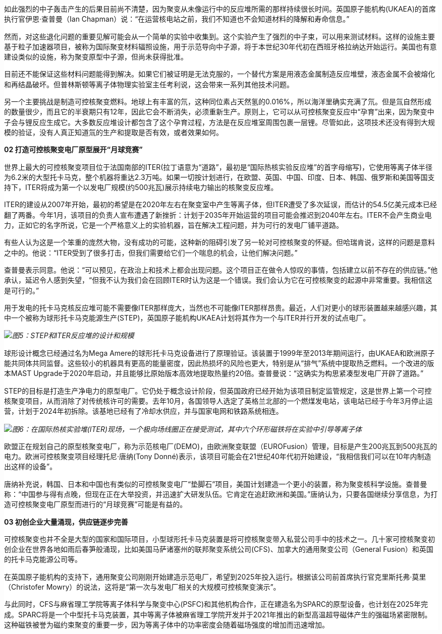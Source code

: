 如此强烈的中子轰击产生的后果目前尚不清楚，因为聚变从未像运行中的反应堆所需的那样持续很长时间。英国原子能机构(UKAEA)的首席执行官伊恩·查普曼（Ian
Chapman）说：“在运营核电站之前，我们不知道也不会知道材料的降解和寿命信息。”

然而，对这些退化问题的重要见解可能会从一个简单的实验中收集到。这个实验产生了强烈的中子束，可以用来测试材料。这样的设施主要基于粒子加速器项目，被称为国际聚变材料辐照设施，用于示范导向中子源，将于本世纪30年代初在西班牙格拉纳达开始运行。美国也有意建设类似的设施，称为聚变原型中子源，但尚未获得批准。

目前还不能保证这些材料问题能得到解决。如果它们被证明是无法克服的，一个替代方案是用液态金属制造反应堆壁，液态金属不会被熔化和再结晶破坏。但普林斯顿等离子体物理实验室主任考利说，这会带来一系列其他技术问题。

另一个主要挑战是制造可控核聚变燃料。地球上有丰富的氘，这种同位素占天然氢的0.016%，所以海洋里确实充满了氘。但是氚自然形成的数量很少，而且它的半衰期只有12年，因此它会不断消失，必须重新生产。原则上，它可以从可控核聚变反应中“孕育”出来，因为聚变中子会与锂反应生成它。大多数反应堆设计都包含了这个孕育过程，方法是在反应堆室周围包裹一层锂。尽管如此，这项技术还没有得到大规模的验证，没有人真正知道氚的生产和提取是否有效，或者效果如何。

**02 打造可控核聚变电厂原型展开“月球竞赛”**

世界上最大的可控核聚变项目位于法国南部的ITER(拉丁语意为“道路”，最初是“国际热核实验反应堆”的首字母缩写)，它使用等离子体半径为6.2米的大型托卡马克，整个机器将重达2.3万吨。如果一切按计划进行，在欧盟、英国、中国、印度、日本、韩国、俄罗斯和美国等国支持下，ITER将成为第一个以发电厂规模(约500兆瓦)展示持续电力输出的核聚变反应堆。

ITER的建设从2007年开始，最初的希望是在2020年左右在聚变室中产生等离子体，但ITER遭受了多次延误，而估计的54.5亿美元成本已经翻了两番。今年1月，该项目的负责人宣布遭遇了新挫折：计划于2035年开始运营的项目可能会推迟到2040年左右。ITER不会产生商业电力，正如它的名字所说，它是一个严格意义上的实验机器，旨在解决工程问题，并为可行的发电厂铺平道路。

有些人认为这是一个笨重的庞然大物，没有成功的可能，这种新的阻碍引发了另一轮对可控核聚变的怀疑。但哈瑞肯说，这样的问题是意料之中的。他说：“ITER受到了很多打击，但我们需要给它们一个喘息的机会，让他们解决问题。”

查普曼表示同意。他说：“可以预见，在政治上和技术上都会出现问题。这个项目正在做令人惊叹的事情，包括建立以前不存在的供应链。”他承认，延迟令人感到失望，“但我不认为我们会在回顾ITER时认为这是一个错误。我们会认为它在可控核聚变的起源中非常重要。我相信这是可行的。”

用于发电的托卡马克核反应堆可能不需要像ITER那样庞大，当然也不可能像ITER那样昂贵。最近，人们对更小的球形装置越来越感兴趣，其中一个被称为球形托卡马克能源生产(STEP)，英国原子能机构UKAEA计划将其作为一个与ITER并行开发的试点电厂。

![](https://inews.gtimg.com/news_bt/ORGOLsNrCImaUERMGD-WZx_ienSkkeUWeFUMqjSGFANGEAA/1000)_图5：STEP和ITER反应堆的设计和规模_

球形设计概念已经通过名为Mega
Amere的球形托卡马克设备进行了原理验证。该装置于1999年至2013年期间运行，由UKAEA和欧洲原子能共同体共同监督。这些较小的机器具有更高的能量密度，因此热损坏的风险也更大，特别是从“排气”系统中提取热乏燃料。一个改进的版本MAST
Upgrade于2020年启动，并且能够比原始版本高效地提取热量约20倍。查普曼说：“这确实为构思紧凑型发电厂开辟了道路。”

STEP的目标是打造生产净电力的原型电厂。它仍处于概念设计阶段，但英国政府已经开始为该项目制定监管规定，这是世界上第一个可控核聚变项目，从而消除了对传统核许可的需要。去年10月，各国领导人选定了英格兰北部的一个燃煤发电站，该电站已经于今年3月停止运营，计划于2024年初拆除。该基地已经有了冷却水供应，并与国家电网和铁路系统相连。

![](https://inews.gtimg.com/news_bt/Oio-_fVXXnSEndLXOyz6e7KqWJSpeJysi__z29YEi66c4AA/1000)_图6：在国际热核实验堆(ITER)现场，一个极向场线圈正在接受测试，其中六个环形磁铁将在实验中引导等离子体_

欧盟正在规划自己的原型核聚变电厂，称为示范核电厂(DEMO)，由欧洲聚变联盟（EUROFusion）管理，目标是产生200兆瓦到500兆瓦的电力。欧洲可控核聚变项目经理托尼·唐纳(Tony
Donné)表示，该项目可能会在21世纪40年代初开始建设，“我相信我们可以在10年内制造出这样的设备”。

唐纳补充说，韩国、日本和中国也有类似的可控核聚变电厂“垫脚石”项目，美国计划建造一个更小的装置，称为聚变核科学设施。查普曼称：“中国参与得有点晚，但现在正在大举投资，并迅速扩大研发队伍。它肯定在追赶欧洲和美国。”唐纳认为，只要各国继续分享信息，为打造可控核聚变电厂原型而进行的“月球竞赛”可能是有益的。

**03 初创企业大量涌现，供应链逐步完善**

可控核聚变也并不全是大型的国家和国际项目，小型球形托卡马克装置是将可控核聚变带入私营公司手中的技术之一。几十家可控核聚变初创企业在世界各地如雨后春笋般涌现，比如美国马萨诸塞州的联邦聚变系统公司(CFS)、加拿大的通用聚变公司（General
Fusion）和英国的托卡马克能源公司等。

在英国原子能机构的支持下，通用聚变公司刚刚开始建造示范电厂，希望到2025年投入运行。根据该公司前首席执行官克里斯托弗·莫里（Christofer
Mowry）的说法，这将是“第一次与发电厂相关的大规模可控核聚变演示”。

与此同时，CFS与麻省理工学院等离子体科学与聚变中心(PSFC)和其他机构合作，正在建造名为SPARC的原型设备，也计划在2025年完成。SPARC将是一个中型托卡马克装置，其中等离子体被麻省理工学院开发并于2021年推出的新型高温超导磁体产生的强磁场紧密限制。这种磁铁被誉为磁约束聚变的重要一步，因为等离子体中的功率密度会随着磁场强度的增加而迅速增加。
